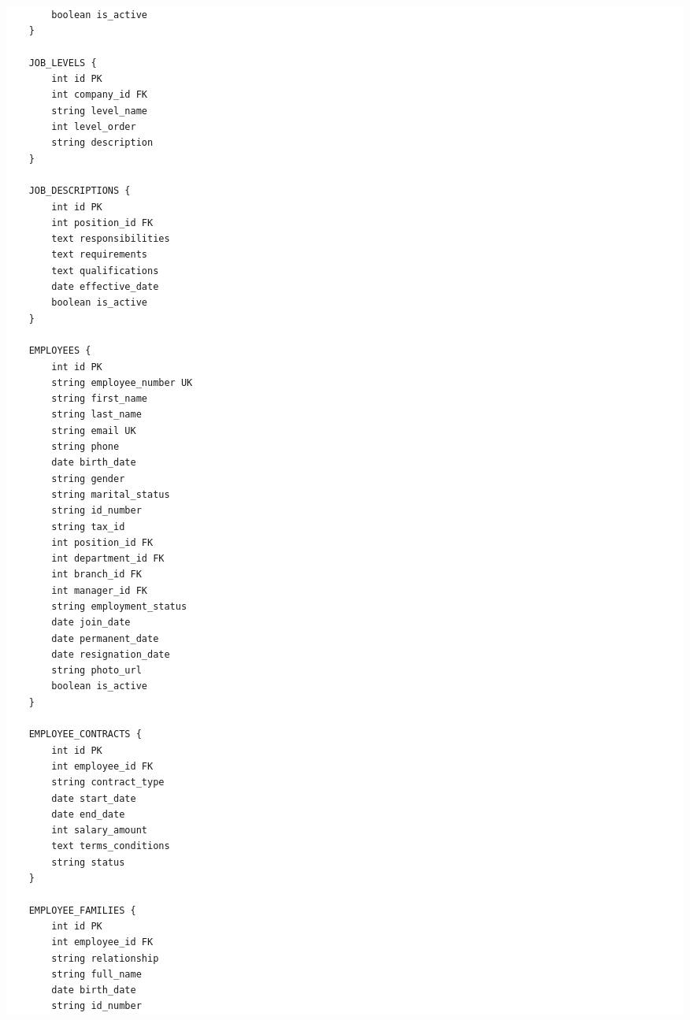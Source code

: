 ```mermaid
        boolean is_active
    }

    JOB_LEVELS {
        int id PK
        int company_id FK
        string level_name
        int level_order
        string description
    }

    JOB_DESCRIPTIONS {
        int id PK
        int position_id FK
        text responsibilities
        text requirements
        text qualifications
        date effective_date
        boolean is_active
    }

    EMPLOYEES {
        int id PK
        string employee_number UK
        string first_name
        string last_name
        string email UK
        string phone
        date birth_date
        string gender
        string marital_status
        string id_number
        string tax_id
        int position_id FK
        int department_id FK
        int branch_id FK
        int manager_id FK
        string employment_status
        date join_date
        date permanent_date
        date resignation_date
        string photo_url
        boolean is_active
    }

    EMPLOYEE_CONTRACTS {
        int id PK
        int employee_id FK
        string contract_type
        date start_date
        date end_date
        int salary_amount
        text terms_conditions
        string status
    }

    EMPLOYEE_FAMILIES {
        int id PK
        int employee_id FK
        string relationship
        string full_name
        date birth_date
        string id_number
```